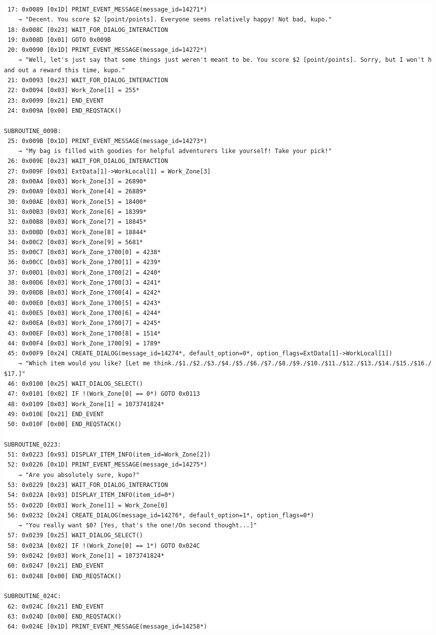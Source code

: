 ```
 17: 0x0089 [0x1D] PRINT_EVENT_MESSAGE(message_id=14271*)
    → "Decent. You score $2 [point/points]. Everyone seems relatively happy! Not bad, kupo."
 18: 0x008C [0x23] WAIT_FOR_DIALOG_INTERACTION
 19: 0x008D [0x01] GOTO 0x009B
 20: 0x0090 [0x1D] PRINT_EVENT_MESSAGE(message_id=14272*)
    → "Well, let's just say that some things just weren't meant to be. You score $2 [point/points]. Sorry, but I won't hand out a reward this time, kupo."
 21: 0x0093 [0x23] WAIT_FOR_DIALOG_INTERACTION
 22: 0x0094 [0x03] Work_Zone[1] = 255*
 23: 0x0099 [0x21] END_EVENT
 24: 0x009A [0x00] END_REQSTACK()

SUBROUTINE_009B:
 25: 0x009B [0x1D] PRINT_EVENT_MESSAGE(message_id=14273*)
    → "My bag is filled with goodies for helpful adventurers like yourself! Take your pick!"
 26: 0x009E [0x23] WAIT_FOR_DIALOG_INTERACTION
 27: 0x009F [0x03] ExtData[1]->WorkLocal[1] = Work_Zone[3]
 28: 0x00A4 [0x03] Work_Zone[3] = 26890*
 29: 0x00A9 [0x03] Work_Zone[4] = 26889*
 30: 0x00AE [0x03] Work_Zone[5] = 18400*
 31: 0x00B3 [0x03] Work_Zone[6] = 18399*
 32: 0x00B8 [0x03] Work_Zone[7] = 18845*
 33: 0x00BD [0x03] Work_Zone[8] = 18844*
 34: 0x00C2 [0x03] Work_Zone[9] = 5681*
 35: 0x00C7 [0x03] Work_Zone_1700[0] = 4238*
 36: 0x00CC [0x03] Work_Zone_1700[1] = 4239*
 37: 0x00D1 [0x03] Work_Zone_1700[2] = 4240*
 38: 0x00D6 [0x03] Work_Zone_1700[3] = 4241*
 39: 0x00DB [0x03] Work_Zone_1700[4] = 4242*
 40: 0x00E0 [0x03] Work_Zone_1700[5] = 4243*
 41: 0x00E5 [0x03] Work_Zone_1700[6] = 4244*
 42: 0x00EA [0x03] Work_Zone_1700[7] = 4245*
 43: 0x00EF [0x03] Work_Zone_1700[8] = 1514*
 44: 0x00F4 [0x03] Work_Zone_1700[9] = 1789*
 45: 0x00F9 [0x24] CREATE_DIALOG(message_id=14274*, default_option=0*, option_flags=ExtData[1]->WorkLocal[1])
    → "Which item would you like? [Let me think./$1./$2./$3./$4./$5./$6./$7./$8./$9./$10./$11./$12./$13./$14./$15./$16./$17.]"
 46: 0x0100 [0x25] WAIT_DIALOG_SELECT()
 47: 0x0101 [0x02] IF !(Work_Zone[0] == 0*) GOTO 0x0113
 48: 0x0109 [0x03] Work_Zone[1] = 1073741824*
 49: 0x010E [0x21] END_EVENT
 50: 0x010F [0x00] END_REQSTACK()

SUBROUTINE_0223:
 51: 0x0223 [0x93] DISPLAY_ITEM_INFO(item_id=Work_Zone[2])
 52: 0x0226 [0x1D] PRINT_EVENT_MESSAGE(message_id=14275*)
    → "Are you absolutely sure, kupo?"
 53: 0x0229 [0x23] WAIT_FOR_DIALOG_INTERACTION
 54: 0x022A [0x93] DISPLAY_ITEM_INFO(item_id=0*)
 55: 0x022D [0x03] Work_Zone[1] = Work_Zone[0]
 56: 0x0232 [0x24] CREATE_DIALOG(message_id=14276*, default_option=1*, option_flags=0*)
    → "You really want $0? [Yes, that's the one!/On second thought...]"
 57: 0x0239 [0x25] WAIT_DIALOG_SELECT()
 58: 0x023A [0x02] IF !(Work_Zone[0] == 1*) GOTO 0x024C
 59: 0x0242 [0x03] Work_Zone[1] = 1073741824*
 60: 0x0247 [0x21] END_EVENT
 61: 0x0248 [0x00] END_REQSTACK()

SUBROUTINE_024C:
 62: 0x024C [0x21] END_EVENT
 63: 0x024D [0x00] END_REQSTACK()
 64: 0x024E [0x1D] PRINT_EVENT_MESSAGE(message_id=14258*)
```